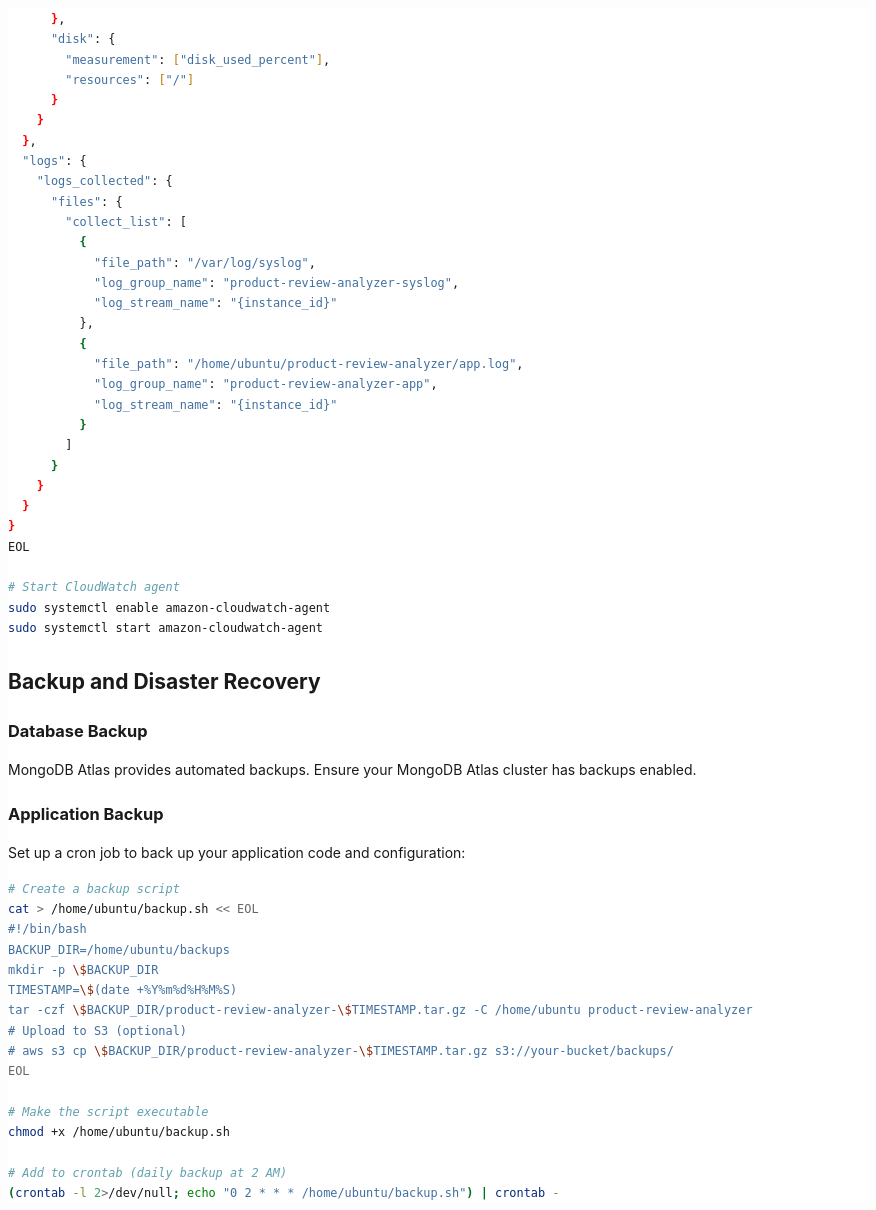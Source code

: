 ```bash
      },
      "disk": {
        "measurement": ["disk_used_percent"],
        "resources": ["/"]
      }
    }
  },
  "logs": {
    "logs_collected": {
      "files": {
        "collect_list": [
          {
            "file_path": "/var/log/syslog",
            "log_group_name": "product-review-analyzer-syslog",
            "log_stream_name": "{instance_id}"
          },
          {
            "file_path": "/home/ubuntu/product-review-analyzer/app.log",
            "log_group_name": "product-review-analyzer-app",
            "log_stream_name": "{instance_id}"
          }
        ]
      }
    }
  }
}
EOL

# Start CloudWatch agent
sudo systemctl enable amazon-cloudwatch-agent
sudo systemctl start amazon-cloudwatch-agent
```

## Backup and Disaster Recovery

### Database Backup

MongoDB Atlas provides automated backups. Ensure your MongoDB Atlas cluster has backups enabled.

### Application Backup

Set up a cron job to back up your application code and configuration:

```bash
# Create a backup script
cat > /home/ubuntu/backup.sh << EOL
#!/bin/bash
BACKUP_DIR=/home/ubuntu/backups
mkdir -p \$BACKUP_DIR
TIMESTAMP=\$(date +%Y%m%d%H%M%S)
tar -czf \$BACKUP_DIR/product-review-analyzer-\$TIMESTAMP.tar.gz -C /home/ubuntu product-review-analyzer
# Upload to S3 (optional)
# aws s3 cp \$BACKUP_DIR/product-review-analyzer-\$TIMESTAMP.tar.gz s3://your-bucket/backups/
EOL

# Make the script executable
chmod +x /home/ubuntu/backup.sh

# Add to crontab (daily backup at 2 AM)
(crontab -l 2>/dev/null; echo "0 2 * * * /home/ubuntu/backup.sh") | crontab -
```
